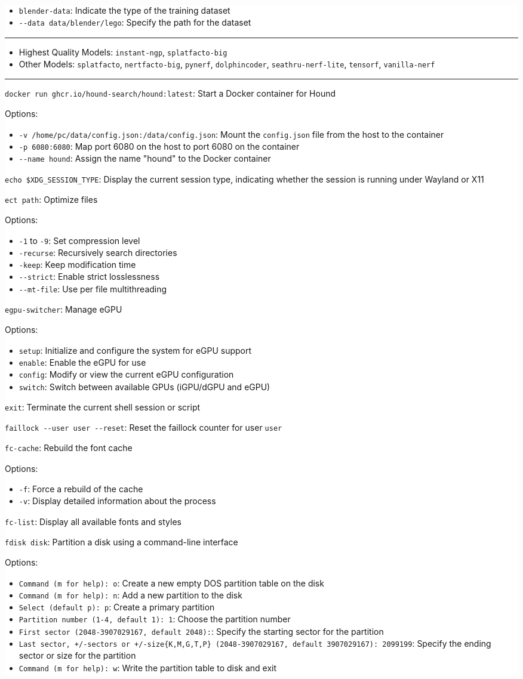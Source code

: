- `blender-data`: Indicate the type of the training dataset
- `--data data/blender/lego`: Specify the path for the dataset

---

- Highest Quality Models: `instant-ngp`, `splatfacto-big`
- Other Models: `splatfacto`, `nertfacto-big`, `pynerf`, `dolphincoder`, `seathru-nerf-lite`, `tensorf`, `vanilla-nerf`

---

`docker run ghcr.io/hound-search/hound:latest`: Start a Docker container for Hound

Options:

- `-v /home/pc/data/config.json:/data/config.json`: Mount the `config.json` file from the host to the container
- `-p 6080:6080`: Map port 6080 on the host to port 6080 on the container
- `--name hound`: Assign the name "hound" to the Docker container

`echo $XDG_SESSION_TYPE`: Display the current session type, indicating whether the session is running under Wayland or X11

`ect path`: Optimize files

Options:

- `-1` to `-9`: Set compression level
- `-recurse`: Recursively search directories
- `-keep`: Keep modification time
- `--strict`: Enable strict losslessness
- `--mt-file`: Use per file multithreading

`egpu-switcher`: Manage eGPU

Options:

- `setup`: Initialize and configure the system for eGPU support
- `enable`: Enable the eGPU for use
- `config`: Modify or view the current eGPU configuration
- `switch`: Switch between available GPUs (iGPU/dGPU and eGPU)

`exit`: Terminate the current shell session or script

`faillock --user user --reset`: Reset the faillock counter for user `user`

`fc-cache`: Rebuild the font cache

Options:

- `-f`: Force a rebuild of the cache
- `-v`: Display detailed information about the process

`fc-list`: Display all available fonts and styles

`fdisk disk`: Partition a disk using a command-line interface

Options:

- `Command (m for help): o`: Create a new empty DOS partition table on the disk
- `Command (m for help): n`: Add a new partition to the disk
- `Select (default p): p`: Create a primary partition
- `Partition number (1-4, default 1): 1`: Choose the partition number
- `First sector (2048-3907029167, default 2048):`: Specify the starting sector for the partition
- `Last sector, +/-sectors or +/-size{K,M,G,T,P} (2048-3907029167, default 3907029167): 2099199`: Specify the ending sector or size for the partition
- `Command (m for help): w`: Write the partition table to disk and exit
